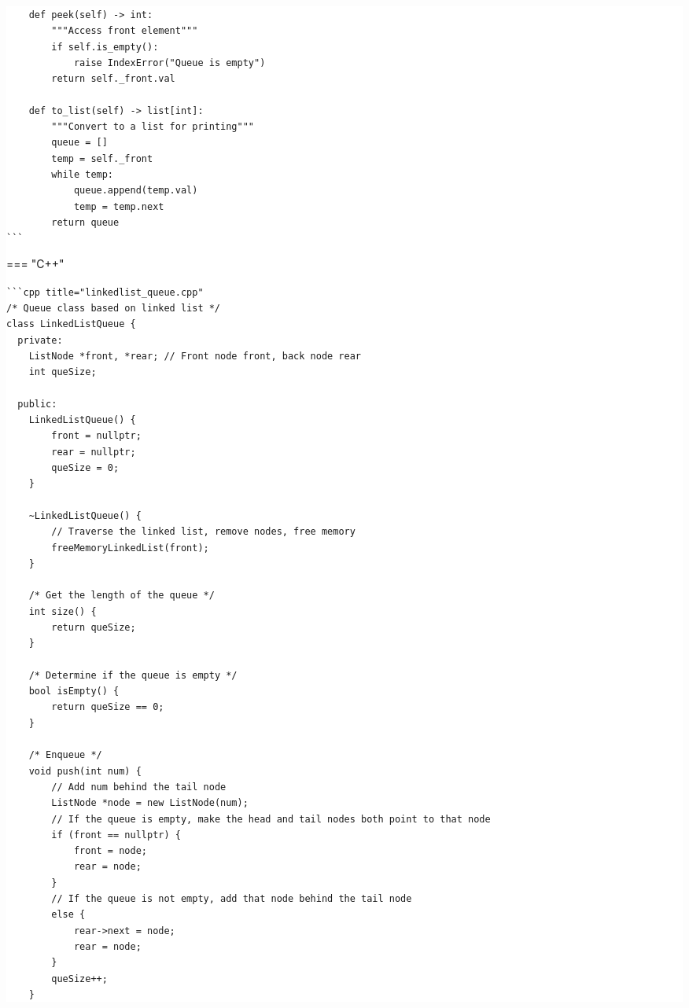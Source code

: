         def peek(self) -> int:
            """Access front element"""
            if self.is_empty():
                raise IndexError("Queue is empty")
            return self._front.val

        def to_list(self) -> list[int]:
            """Convert to a list for printing"""
            queue = []
            temp = self._front
            while temp:
                queue.append(temp.val)
                temp = temp.next
            return queue
    ```

=== "C++"

    ```cpp title="linkedlist_queue.cpp"
    /* Queue class based on linked list */
    class LinkedListQueue {
      private:
        ListNode *front, *rear; // Front node front, back node rear
        int queSize;

      public:
        LinkedListQueue() {
            front = nullptr;
            rear = nullptr;
            queSize = 0;
        }

        ~LinkedListQueue() {
            // Traverse the linked list, remove nodes, free memory
            freeMemoryLinkedList(front);
        }

        /* Get the length of the queue */
        int size() {
            return queSize;
        }

        /* Determine if the queue is empty */
        bool isEmpty() {
            return queSize == 0;
        }

        /* Enqueue */
        void push(int num) {
            // Add num behind the tail node
            ListNode *node = new ListNode(num);
            // If the queue is empty, make the head and tail nodes both point to that node
            if (front == nullptr) {
                front = node;
                rear = node;
            }
            // If the queue is not empty, add that node behind the tail node
            else {
                rear->next = node;
                rear = node;
            }
            queSize++;
        }
